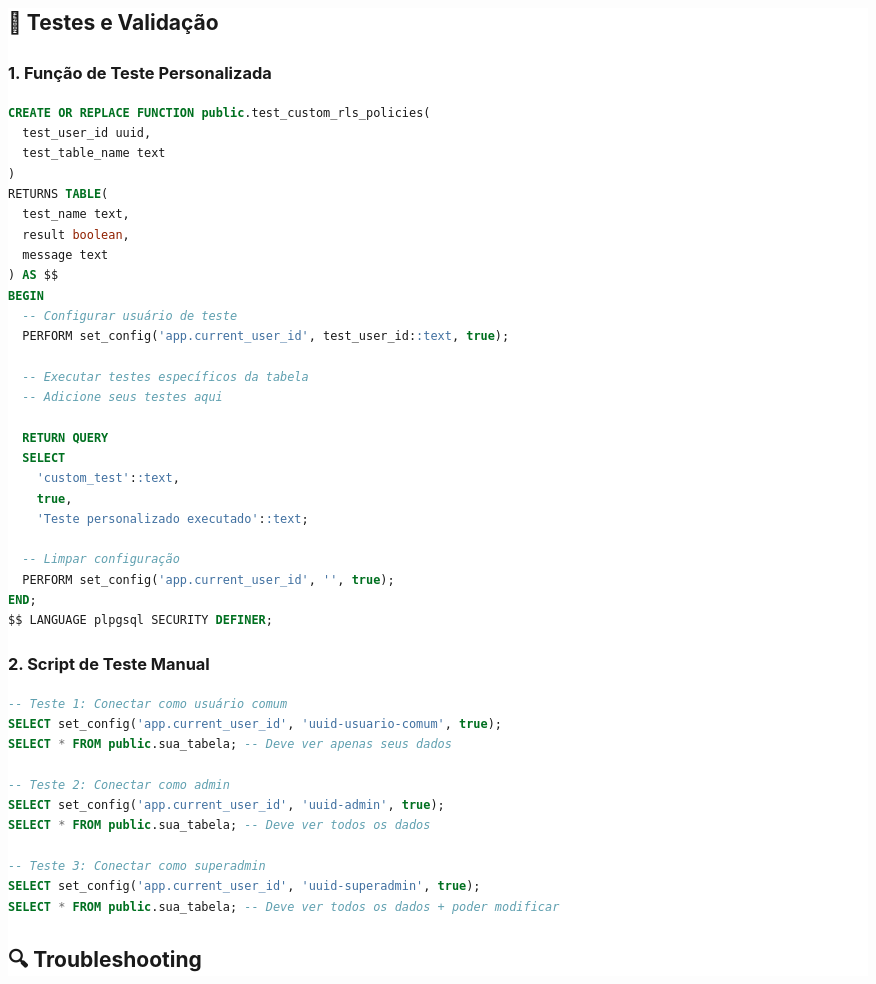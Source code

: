 ## 🧪 Testes e Validação

### 1. Função de Teste Personalizada

```sql
CREATE OR REPLACE FUNCTION public.test_custom_rls_policies(
  test_user_id uuid,
  test_table_name text
)
RETURNS TABLE(
  test_name text,
  result boolean,
  message text
) AS $$
BEGIN
  -- Configurar usuário de teste
  PERFORM set_config('app.current_user_id', test_user_id::text, true);
  
  -- Executar testes específicos da tabela
  -- Adicione seus testes aqui
  
  RETURN QUERY
  SELECT 
    'custom_test'::text,
    true,
    'Teste personalizado executado'::text;
    
  -- Limpar configuração
  PERFORM set_config('app.current_user_id', '', true);
END;
$$ LANGUAGE plpgsql SECURITY DEFINER;
```

### 2. Script de Teste Manual

```sql
-- Teste 1: Conectar como usuário comum
SELECT set_config('app.current_user_id', 'uuid-usuario-comum', true);
SELECT * FROM public.sua_tabela; -- Deve ver apenas seus dados

-- Teste 2: Conectar como admin
SELECT set_config('app.current_user_id', 'uuid-admin', true);
SELECT * FROM public.sua_tabela; -- Deve ver todos os dados

-- Teste 3: Conectar como superadmin
SELECT set_config('app.current_user_id', 'uuid-superadmin', true);
SELECT * FROM public.sua_tabela; -- Deve ver todos os dados + poder modificar
```

## 🔍 Troubleshooting
